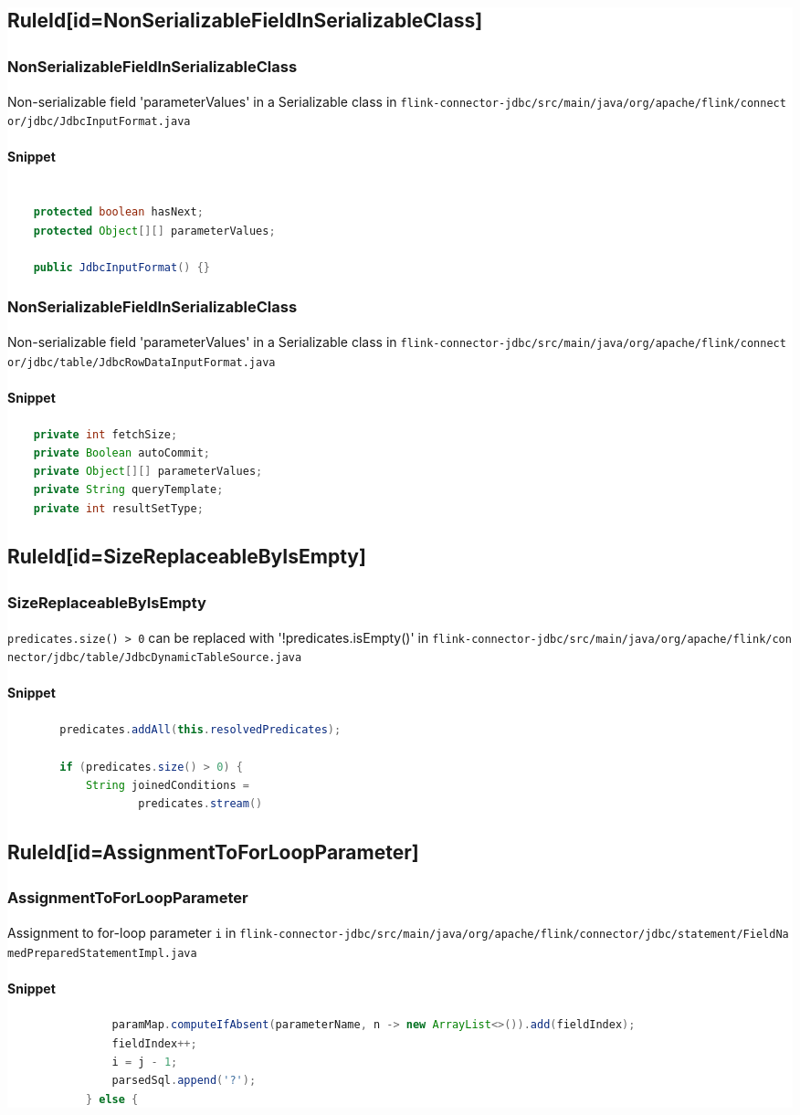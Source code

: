 ## RuleId[id=NonSerializableFieldInSerializableClass]
### NonSerializableFieldInSerializableClass
Non-serializable field 'parameterValues' in a Serializable class
in `flink-connector-jdbc/src/main/java/org/apache/flink/connector/jdbc/JdbcInputFormat.java`
#### Snippet
```java

    protected boolean hasNext;
    protected Object[][] parameterValues;

    public JdbcInputFormat() {}
```

### NonSerializableFieldInSerializableClass
Non-serializable field 'parameterValues' in a Serializable class
in `flink-connector-jdbc/src/main/java/org/apache/flink/connector/jdbc/table/JdbcRowDataInputFormat.java`
#### Snippet
```java
    private int fetchSize;
    private Boolean autoCommit;
    private Object[][] parameterValues;
    private String queryTemplate;
    private int resultSetType;
```

## RuleId[id=SizeReplaceableByIsEmpty]
### SizeReplaceableByIsEmpty
`predicates.size() > 0` can be replaced with '!predicates.isEmpty()'
in `flink-connector-jdbc/src/main/java/org/apache/flink/connector/jdbc/table/JdbcDynamicTableSource.java`
#### Snippet
```java
        predicates.addAll(this.resolvedPredicates);

        if (predicates.size() > 0) {
            String joinedConditions =
                    predicates.stream()
```

## RuleId[id=AssignmentToForLoopParameter]
### AssignmentToForLoopParameter
Assignment to for-loop parameter `i`
in `flink-connector-jdbc/src/main/java/org/apache/flink/connector/jdbc/statement/FieldNamedPreparedStatementImpl.java`
#### Snippet
```java
                paramMap.computeIfAbsent(parameterName, n -> new ArrayList<>()).add(fieldIndex);
                fieldIndex++;
                i = j - 1;
                parsedSql.append('?');
            } else {
```
